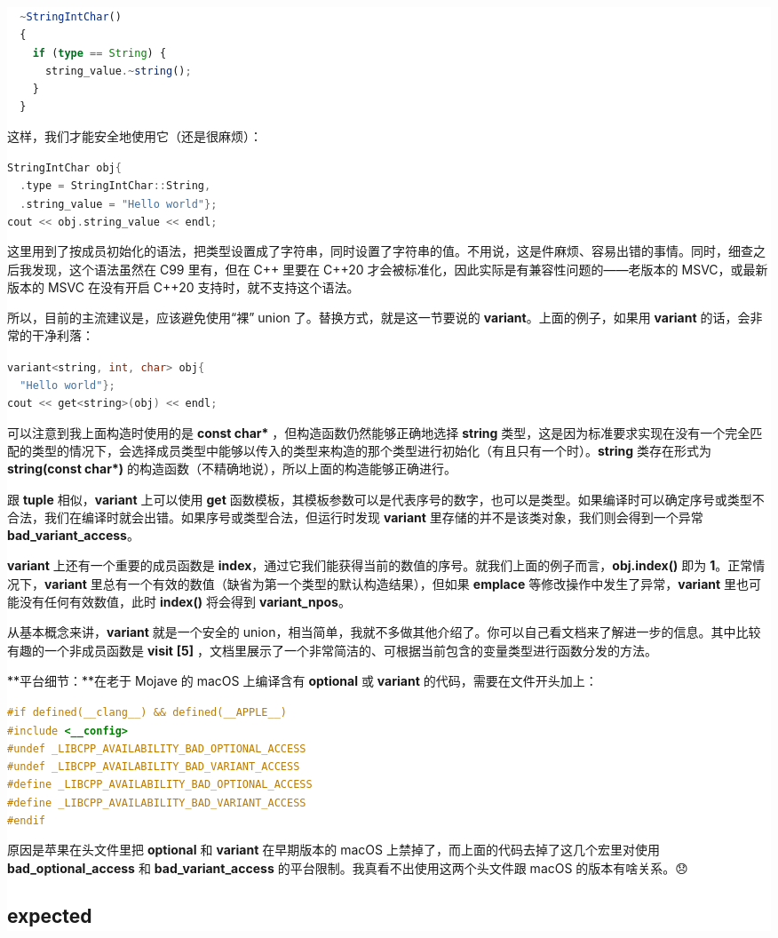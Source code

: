 ```typescript
  ~StringIntChar()
  {
    if (type == String) {
      string_value.~string();
    }
  }
```

这样，我们才能安全地使用它（还是很麻烦）：

```cpp
StringIntChar obj{
  .type = StringIntChar::String,
  .string_value = "Hello world"};
cout << obj.string_value << endl;
```

这里用到了按成员初始化的语法，把类型设置成了字符串，同时设置了字符串的值。不用说，这是件麻烦、容易出错的事情。同时，细查之后我发现，这个语法虽然在 C99 里有，但在 C++ 里要在 C++20 才会被标准化，因此实际是有兼容性问题的——老版本的 MSVC，或最新版本的 MSVC 在没有开启 C++20 支持时，就不支持这个语法。

所以，目前的主流建议是，应该避免使用“裸” union 了。替换方式，就是这一节要说的 **variant**。上面的例子，如果用 **variant** 的话，会非常的干净利落：

```cpp
variant<string, int, char> obj{
  "Hello world"};
cout << get<string>(obj) << endl;
```

可以注意到我上面构造时使用的是 **const char\*** ，但构造函数仍然能够正确地选择 **string** 类型，这是因为标准要求实现在没有一个完全匹配的类型的情况下，会选择成员类型中能够以传入的类型来构造的那个类型进行初始化（有且只有一个时）。**string** 类存在形式为 **string(const char\*)** 的构造函数（不精确地说），所以上面的构造能够正确进行。

跟 **tuple** 相似，**variant** 上可以使用 **get** 函数模板，其模板参数可以是代表序号的数字，也可以是类型。如果编译时可以确定序号或类型不合法，我们在编译时就会出错。如果序号或类型合法，但运行时发现 **variant** 里存储的并不是该类对象，我们则会得到一个异常 **bad_variant_access**。

**variant** 上还有一个重要的成员函数是 **index**，通过它我们能获得当前的数值的序号。就我们上面的例子而言，**obj.index()** 即为 **1**。正常情况下，**variant** 里总有一个有效的数值（缺省为第一个类型的默认构造结果），但如果 **emplace** 等修改操作中发生了异常，**variant** 里也可能没有任何有效数值，此时 **index()** 将会得到 **variant_npos**。

从基本概念来讲，**variant** 就是一个安全的 union，相当简单，我就不多做其他介绍了。你可以自己看文档来了解进一步的信息。其中比较有趣的一个非成员函数是 **visit** **[5]** ，文档里展示了一个非常简洁的、可根据当前包含的变量类型进行函数分发的方法。

**平台细节：**在老于 Mojave 的 macOS 上编译含有 **optional** 或 **variant** 的代码，需要在文件开头加上：

```cpp
#if defined(__clang__) && defined(__APPLE__)
#include <__config>
#undef _LIBCPP_AVAILABILITY_BAD_OPTIONAL_ACCESS
#undef _LIBCPP_AVAILABILITY_BAD_VARIANT_ACCESS
#define _LIBCPP_AVAILABILITY_BAD_OPTIONAL_ACCESS
#define _LIBCPP_AVAILABILITY_BAD_VARIANT_ACCESS
#endif
```

原因是苹果在头文件里把 **optional** 和 **variant** 在早期版本的 macOS 上禁掉了，而上面的代码去掉了这几个宏里对使用 **bad_optional_access** 和 **bad_variant_access** 的平台限制。我真看不出使用这两个头文件跟 macOS 的版本有啥关系。😞

## expected 
